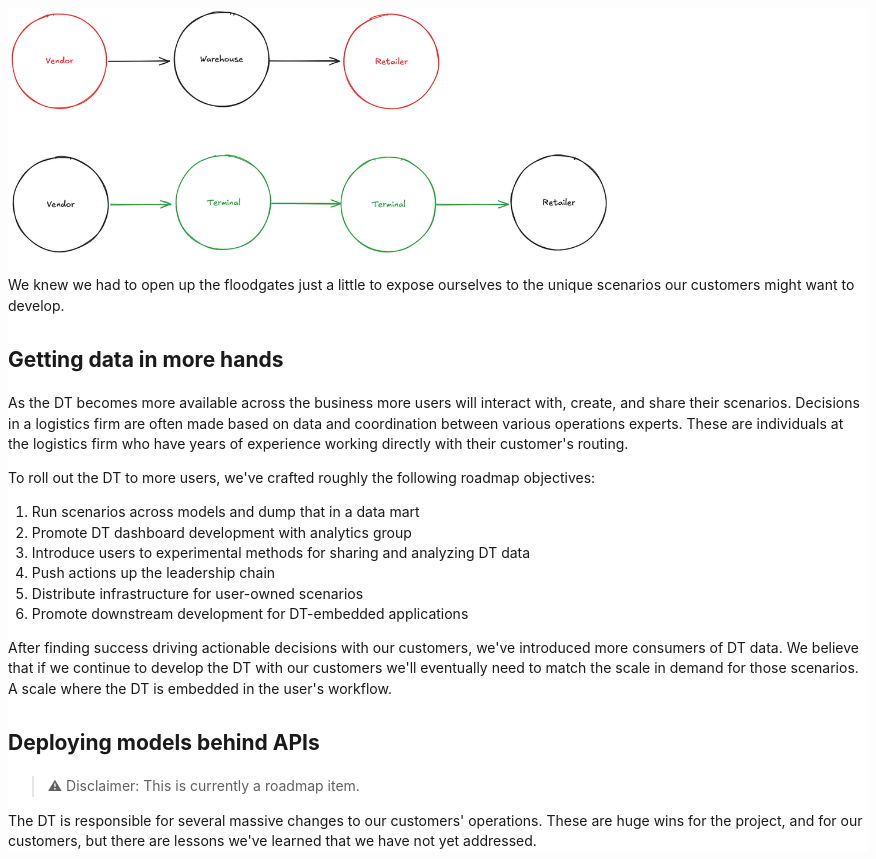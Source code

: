   <img src="https://github.com/cnpryer/cnpryer.github.io/blob/main/assets/img/intermodal_scenario.png?raw=true" alt="Intermodal Scenario" width="70%">
</p>

We knew we had to open up the floodgates just a little to expose ourselves to the unique scenarios our customers might want to develop.

## Getting data in more hands

As the DT becomes more available across the business more users will interact with, create, and share their scenarios. Decisions in a logistics firm are often made based on data and coordination between various operations experts. These are individuals at the logistics firm who have years of experience working directly with their customer's routing.

To roll out the DT to more users, we've crafted roughly the following roadmap objectives:

1. Run scenarios across models and dump that in a data mart
1. Promote DT dashboard development with analytics group
1. Introduce users to experimental methods for sharing and analyzing DT data
1. Push actions up the leadership chain
1. Distribute infrastructure for user-owned scenarios
1. Promote downstream development for DT-embedded applications

After finding success driving actionable decisions with our customers, we've introduced more consumers of DT data. We believe that if we continue to develop the DT with our customers we'll eventually need to match the scale in demand for those scenarios. A scale where the DT is embedded in the user's workflow.

## Deploying models behind APIs

> ⚠️ Disclaimer: This is currently a roadmap item.

The DT is responsible for several massive changes to our customers' operations. These are huge wins for the project, and for our customers, but there are lessons we've learned that we have not yet addressed.
